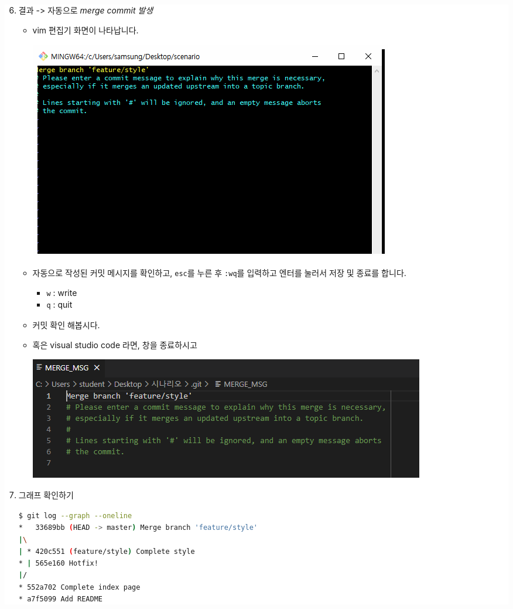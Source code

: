 6. 결과 -> 자동으로 *merge commit 발생*

   * vim 편집기 화면이 나타납니다.

      ![image-20210604144000214](md-images/image-20210604144000214.png)

   * 자동으로 작성된 커밋 메시지를 확인하고, `esc`를 누른 후 `:wq`를 입력하고 엔터를 눌러서 저장 및 종료를 합니다.
      * `w` : write
      * `q` : quit
      
   * 커밋  확인 해봅시다.

   * 혹은 visual studio code 라면, 창을 종료하시고

      ![image-20210604143933603](md-images/image-20210604143933603.png)

7. 그래프 확인하기

   ```bash
   $ git log --graph --oneline
   *   33689bb (HEAD -> master) Merge branch 'feature/style'
   |\
   | * 420c551 (feature/style) Complete style
   * | 565e160 Hotfix!
   |/
   * 552a702 Complete index page
   * a7f5099 Add README
   ```
